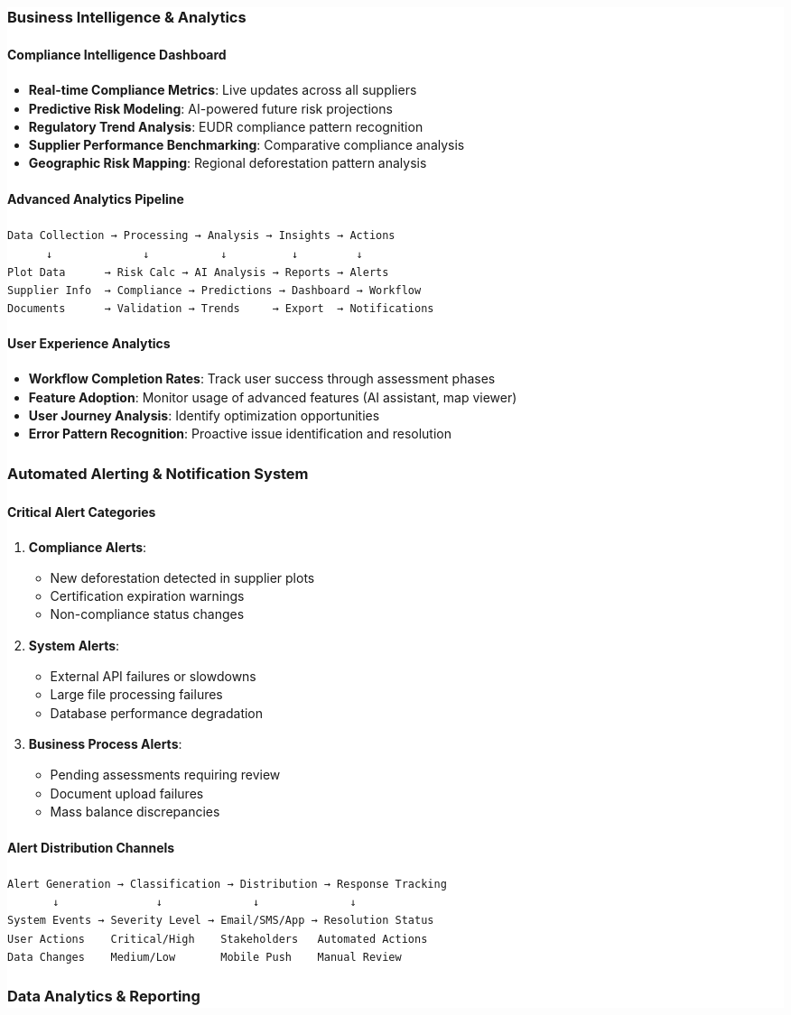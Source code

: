 ### Business Intelligence & Analytics

#### Compliance Intelligence Dashboard
- **Real-time Compliance Metrics**: Live updates across all suppliers
- **Predictive Risk Modeling**: AI-powered future risk projections
- **Regulatory Trend Analysis**: EUDR compliance pattern recognition
- **Supplier Performance Benchmarking**: Comparative compliance analysis
- **Geographic Risk Mapping**: Regional deforestation pattern analysis

#### Advanced Analytics Pipeline
```
Data Collection → Processing → Analysis → Insights → Actions
      ↓              ↓           ↓          ↓         ↓
Plot Data      → Risk Calc → AI Analysis → Reports → Alerts
Supplier Info  → Compliance → Predictions → Dashboard → Workflow
Documents      → Validation → Trends     → Export  → Notifications
```

#### User Experience Analytics
- **Workflow Completion Rates**: Track user success through assessment phases
- **Feature Adoption**: Monitor usage of advanced features (AI assistant, map viewer)
- **User Journey Analysis**: Identify optimization opportunities
- **Error Pattern Recognition**: Proactive issue identification and resolution

### Automated Alerting & Notification System

#### Critical Alert Categories
1. **Compliance Alerts**: 
   - New deforestation detected in supplier plots
   - Certification expiration warnings
   - Non-compliance status changes
   
2. **System Alerts**:
   - External API failures or slowdowns
   - Large file processing failures
   - Database performance degradation

3. **Business Process Alerts**:
   - Pending assessments requiring review
   - Document upload failures
   - Mass balance discrepancies

#### Alert Distribution Channels
```
Alert Generation → Classification → Distribution → Response Tracking
       ↓               ↓              ↓              ↓
System Events → Severity Level → Email/SMS/App → Resolution Status
User Actions    Critical/High    Stakeholders   Automated Actions
Data Changes    Medium/Low       Mobile Push    Manual Review
```

### Data Analytics & Reporting
